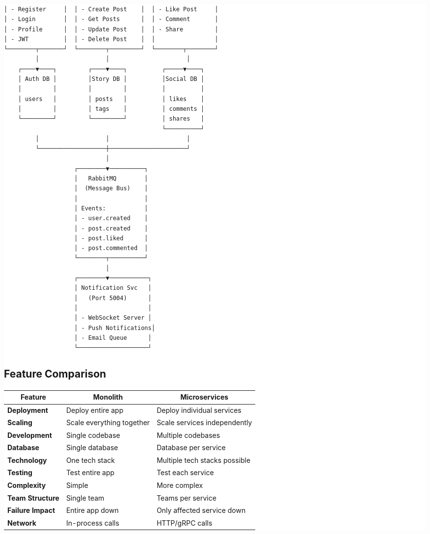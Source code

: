 ```
│ - Register     │  │ - Create Post    │  │ - Like Post     │
│ - Login        │  │ - Get Posts      │  │ - Comment       │
│ - Profile      │  │ - Update Post    │  │ - Share         │
│ - JWT          │  │ - Delete Post    │  │                 │
└────────┬───────┘  └────────┬─────────┘  └────────┬────────┘
         │                   │                      │
    ┌────▼────┐         ┌────▼────┐          ┌─────▼────┐
    │ Auth DB │         │Story DB │          │Social DB │
    │         │         │         │          │          │
    │ users   │         │ posts   │          │ likes    │
    │         │         │ tags    │          │ comments │
    └─────────┘         └─────────┘          │ shares   │
                                             └──────────┘
         │                   │                      │
         └───────────────────┼──────────────────────┘
                             │
                    ┌────────▼──────────┐
                    │   RabbitMQ        │
                    │  (Message Bus)    │
                    │                   │
                    │ Events:           │
                    │ - user.created    │
                    │ - post.created    │
                    │ - post.liked      │
                    │ - post.commented  │
                    └────────┬──────────┘
                             │
                    ┌────────▼───────────┐
                    │ Notification Svc   │
                    │   (Port 5004)      │
                    │                    │
                    │ - WebSocket Server │
                    │ - Push Notifications│
                    │ - Email Queue      │
                    └────────────────────┘
```

## Feature Comparison

| Feature | Monolith | Microservices |
|---------|----------|---------------|
| **Deployment** | Deploy entire app | Deploy individual services |
| **Scaling** | Scale everything together | Scale services independently |
| **Development** | Single codebase | Multiple codebases |
| **Database** | Single database | Database per service |
| **Technology** | One tech stack | Multiple tech stacks possible |
| **Testing** | Test entire app | Test each service |
| **Complexity** | Simple | More complex |
| **Team Structure** | Single team | Teams per service |
| **Failure Impact** | Entire app down | Only affected service down |
| **Network** | In-process calls | HTTP/gRPC calls |

